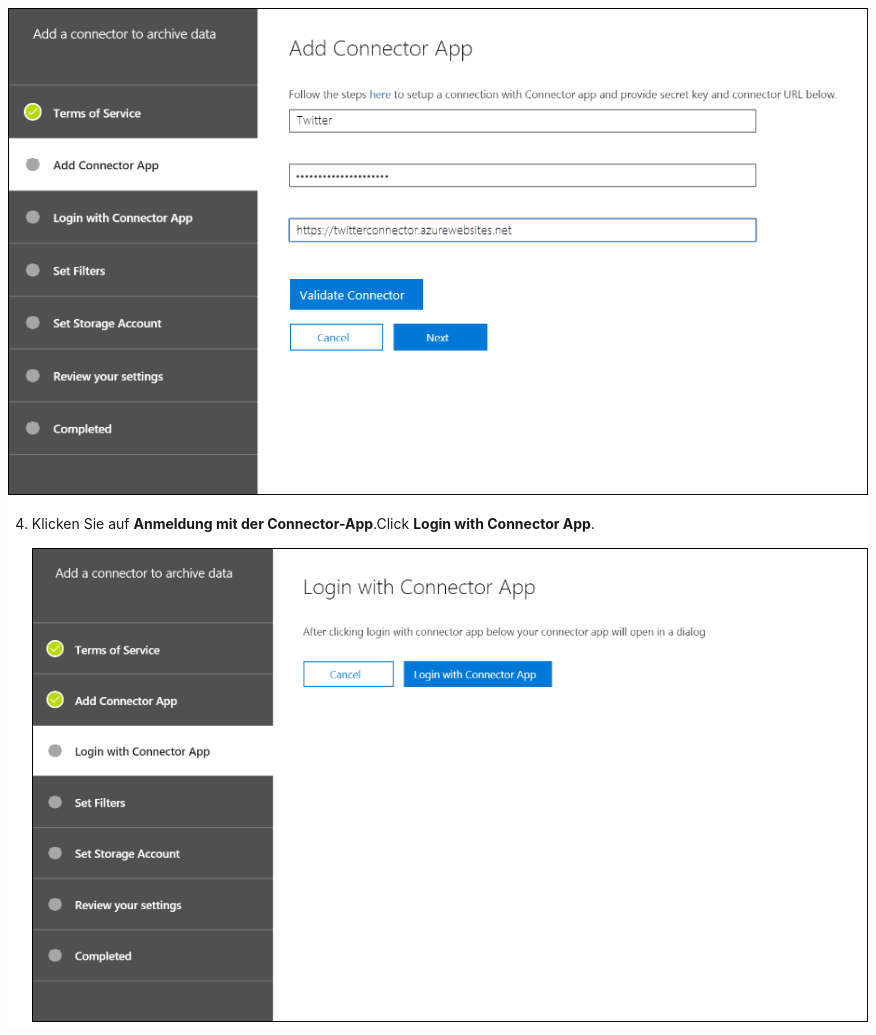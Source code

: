    ![](media/TCimage38.png)

4. <span data-ttu-id="6977c-198">Klicken Sie auf **Anmeldung mit der Connector-App**.</span><span class="sxs-lookup"><span data-stu-id="6977c-198">Click **Login with Connector App**.</span></span>

   ![](media/TCimage39.png)
